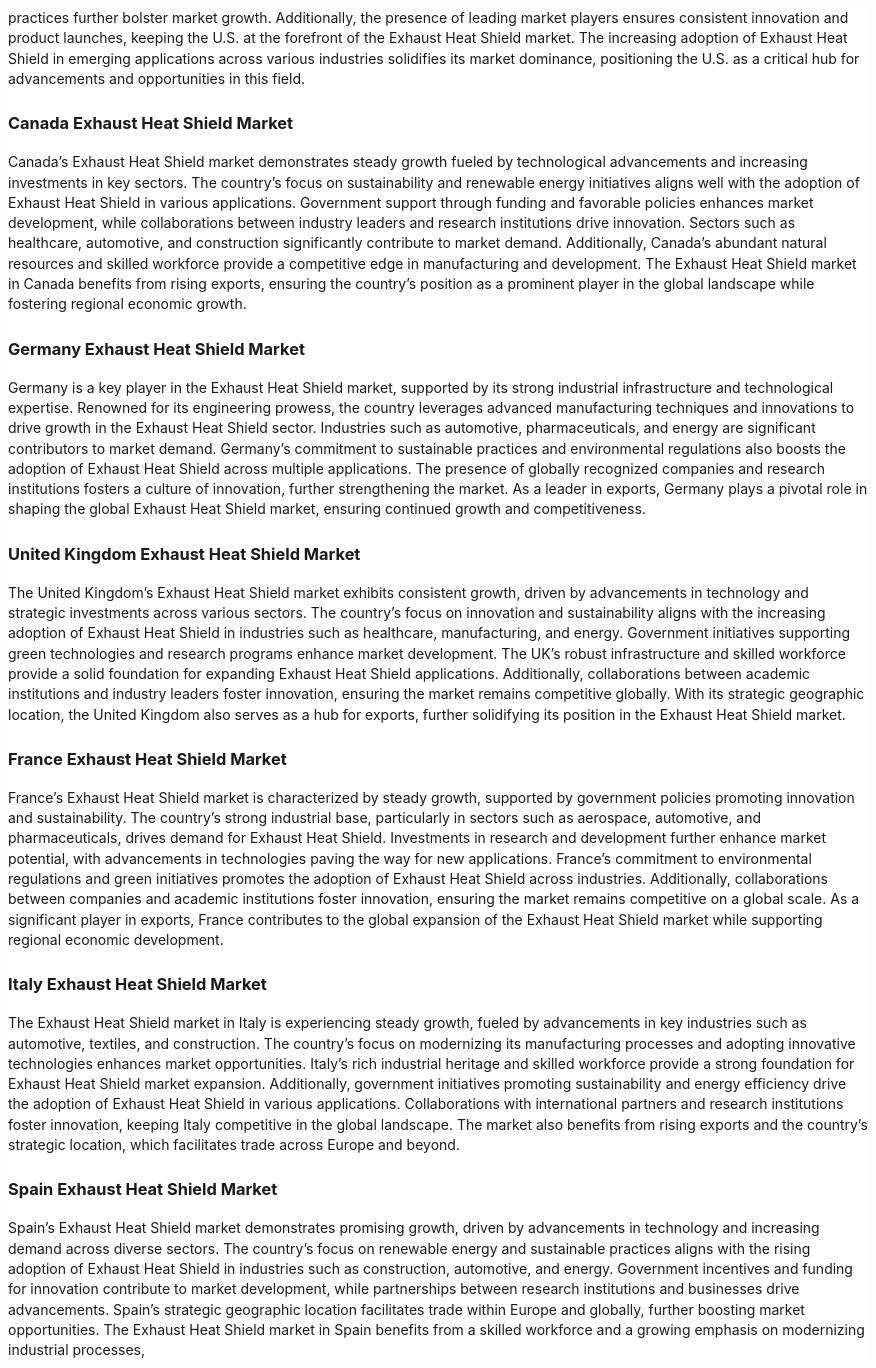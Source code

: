 practices further bolster market growth. Additionally, the presence of leading market players ensures consistent innovation and product launches, keeping the U.S. at the forefront of the Exhaust Heat Shield market. The increasing adoption of Exhaust Heat Shield in emerging applications across various industries solidifies its market dominance, positioning the U.S. as a critical hub for advancements and opportunities in this field.</p><h3>Canada Exhaust Heat Shield Market</h3><p>Canada&rsquo;s Exhaust Heat Shield market demonstrates steady growth fueled by technological advancements and increasing investments in key sectors. The country&rsquo;s focus on sustainability and renewable energy initiatives aligns well with the adoption of Exhaust Heat Shield in various applications. Government support through funding and favorable policies enhances market development, while collaborations between industry leaders and research institutions drive innovation. Sectors such as healthcare, automotive, and construction significantly contribute to market demand. Additionally, Canada&rsquo;s abundant natural resources and skilled workforce provide a competitive edge in manufacturing and development. The Exhaust Heat Shield market in Canada benefits from rising exports, ensuring the country&rsquo;s position as a prominent player in the global landscape while fostering regional economic growth.</p><h3>Germany Exhaust Heat Shield Market</h3><p>Germany is a key player in the Exhaust Heat Shield market, supported by its strong industrial infrastructure and technological expertise. Renowned for its engineering prowess, the country leverages advanced manufacturing techniques and innovations to drive growth in the Exhaust Heat Shield sector. Industries such as automotive, pharmaceuticals, and energy are significant contributors to market demand. Germany&rsquo;s commitment to sustainable practices and environmental regulations also boosts the adoption of Exhaust Heat Shield across multiple applications. The presence of globally recognized companies and research institutions fosters a culture of innovation, further strengthening the market. As a leader in exports, Germany plays a pivotal role in shaping the global Exhaust Heat Shield market, ensuring continued growth and competitiveness.</p><h3>United Kingdom Exhaust Heat Shield Market</h3><p>The United Kingdom&rsquo;s Exhaust Heat Shield market exhibits consistent growth, driven by advancements in technology and strategic investments across various sectors. The country&rsquo;s focus on innovation and sustainability aligns with the increasing adoption of Exhaust Heat Shield in industries such as healthcare, manufacturing, and energy. Government initiatives supporting green technologies and research programs enhance market development. The UK&rsquo;s robust infrastructure and skilled workforce provide a solid foundation for expanding Exhaust Heat Shield applications. Additionally, collaborations between academic institutions and industry leaders foster innovation, ensuring the market remains competitive globally. With its strategic geographic location, the United Kingdom also serves as a hub for exports, further solidifying its position in the Exhaust Heat Shield market.</p><h3>France Exhaust Heat Shield Market</h3><p>France&rsquo;s Exhaust Heat Shield market is characterized by steady growth, supported by government policies promoting innovation and sustainability. The country&rsquo;s strong industrial base, particularly in sectors such as aerospace, automotive, and pharmaceuticals, drives demand for Exhaust Heat Shield. Investments in research and development further enhance market potential, with advancements in technologies paving the way for new applications. France&rsquo;s commitment to environmental regulations and green initiatives promotes the adoption of Exhaust Heat Shield across industries. Additionally, collaborations between companies and academic institutions foster innovation, ensuring the market remains competitive on a global scale. As a significant player in exports, France contributes to the global expansion of the Exhaust Heat Shield market while supporting regional economic development.</p><h3>Italy Exhaust Heat Shield Market</h3><p>The Exhaust Heat Shield market in Italy is experiencing steady growth, fueled by advancements in key industries such as automotive, textiles, and construction. The country&rsquo;s focus on modernizing its manufacturing processes and adopting innovative technologies enhances market opportunities. Italy&rsquo;s rich industrial heritage and skilled workforce provide a strong foundation for Exhaust Heat Shield market expansion. Additionally, government initiatives promoting sustainability and energy efficiency drive the adoption of Exhaust Heat Shield in various applications. Collaborations with international partners and research institutions foster innovation, keeping Italy competitive in the global landscape. The market also benefits from rising exports and the country&rsquo;s strategic location, which facilitates trade across Europe and beyond.</p><h3>Spain Exhaust Heat Shield Market</h3><p>Spain&rsquo;s Exhaust Heat Shield market demonstrates promising growth, driven by advancements in technology and increasing demand across diverse sectors. The country&rsquo;s focus on renewable energy and sustainable practices aligns with the rising adoption of Exhaust Heat Shield in industries such as construction, automotive, and energy. Government incentives and funding for innovation contribute to market development, while partnerships between research institutions and businesses drive advancements. Spain&rsquo;s strategic geographic location facilitates trade within Europe and globally, further boosting market opportunities. The Exhaust Heat Shield market in Spain benefits from a skilled workforce and a growing emphasis on modernizing industrial processes,
